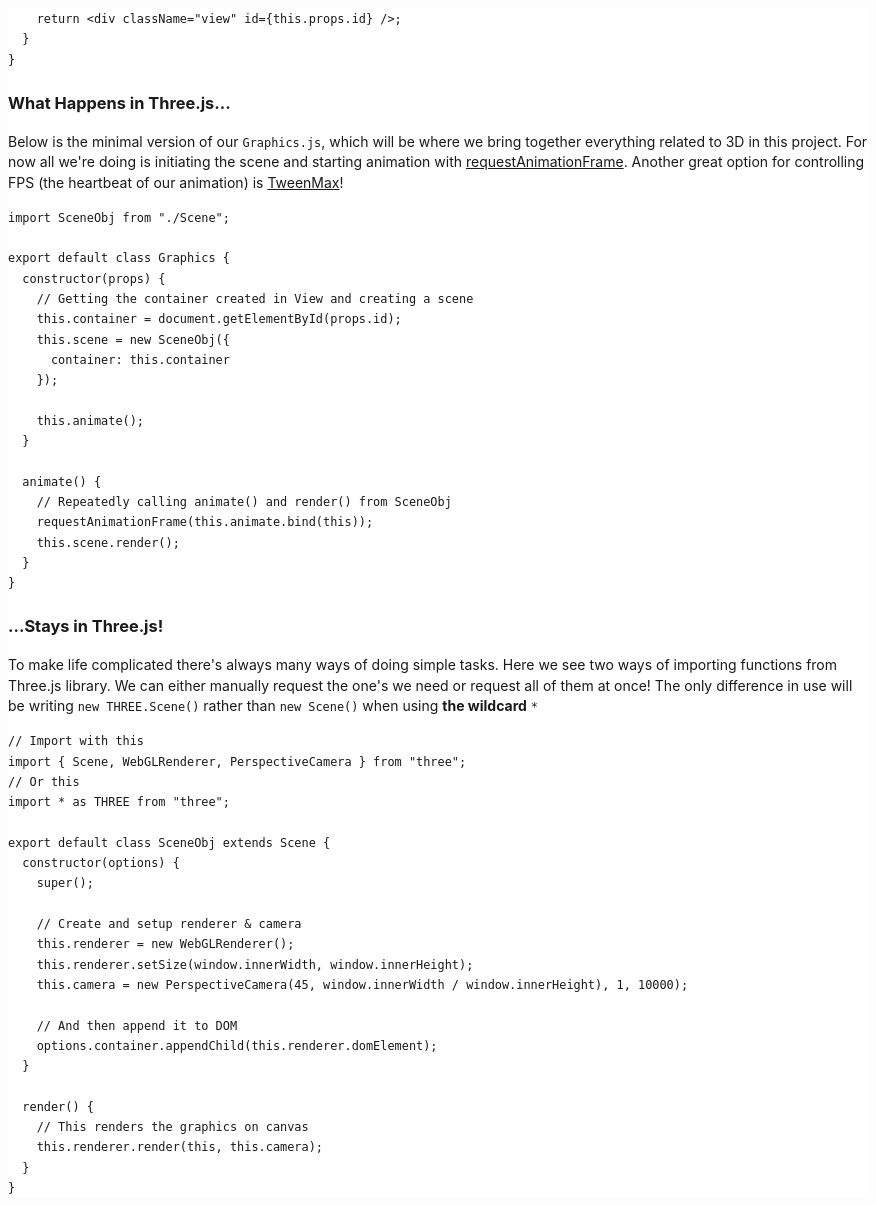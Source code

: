 ```javascript{5-7}
    return <div className="view" id={this.props.id} />;
  }
}
```

### What Happens in Three.js...
Below is the minimal version of our `Graphics.js`, which will be where we bring together everything related to 3D in this project. For now all we're doing is initiating the scene and starting animation with [requestAnimationFrame][requestAnimationFrame]. Another great option for controlling FPS (the heartbeat of our animation) is [TweenMax][TweenMax]!
```javascript{5-9}
import SceneObj from "./Scene";

export default class Graphics {
  constructor(props) {
    // Getting the container created in View and creating a scene
    this.container = document.getElementById(props.id);
    this.scene = new SceneObj({
      container: this.container
    });

    this.animate();
  }

  animate() {
    // Repeatedly calling animate() and render() from SceneObj
    requestAnimationFrame(this.animate.bind(this));
    this.scene.render();
  }
}
```

### ...Stays in Three.js!
To make life complicated there's always many ways of doing simple tasks. Here we see two ways of importing functions from Three.js library. We can either manually request the one's we need or request all of them at once! The only difference in use will be writing `new THREE.Scene()` rather than `new Scene()` when using **the wildcard** `*`
```javascript{}
// Import with this
import { Scene, WebGLRenderer, PerspectiveCamera } from "three";
// Or this
import * as THREE from "three";

export default class SceneObj extends Scene {
  constructor(options) {
    super();

    // Create and setup renderer & camera
    this.renderer = new WebGLRenderer();
    this.renderer.setSize(window.innerWidth, window.innerHeight);
    this.camera = new PerspectiveCamera(45, window.innerWidth / window.innerHeight), 1, 10000);

    // And then append it to DOM
    options.container.appendChild(this.renderer.domElement);
  }

  render() {
    // This renders the graphics on canvas
    this.renderer.render(this, this.camera);
  }
}
```


[HTML5 Canvas]: https://www.w3schools.com/html/html5_canvas.asp
[React]: https://reactjs.org/
[Wat]: https://www.destroyallsoftware.com/talks/wat
[create-react-app]: https://facebook.github.io/create-react-app/
[requestAnimationFrame]: https://developer.mozilla.org/en-US/docs/Web/API/window/requestAnimationFrame
[TweenMax]: https://greensock.com/tweenmax
[windowpane]: https://goo.gl/8GMKeT
[React State]: https://reactjs.org/docs/state-and-lifecycle.html
[React Props]: https://reactjs.org/docs/components-and-props.html
[Camera Rig]: http://www.mammothhd.com/Press/Panavision-8Epic-rig.jpg
[Three.js Scissor]: https://threejs.org/docs/#api/en/renderers/WebGLRenderer.setScissor
[FlatUIColors]: https://flatuicolors.com/palette/defo
[Material Design Color Tool]: https://material.io/tools/color
[TextGeometry]: https://threejs.org/docs/#api/en/geometries/TextGeometry
[Learn Alphabets]: https://www.youtube.com/watch?v=KBPAI6qLW5o
[Google Fonts]: https://fonts.google.com/
[Facetype.js]: http://gero3.github.io/facetype.js/